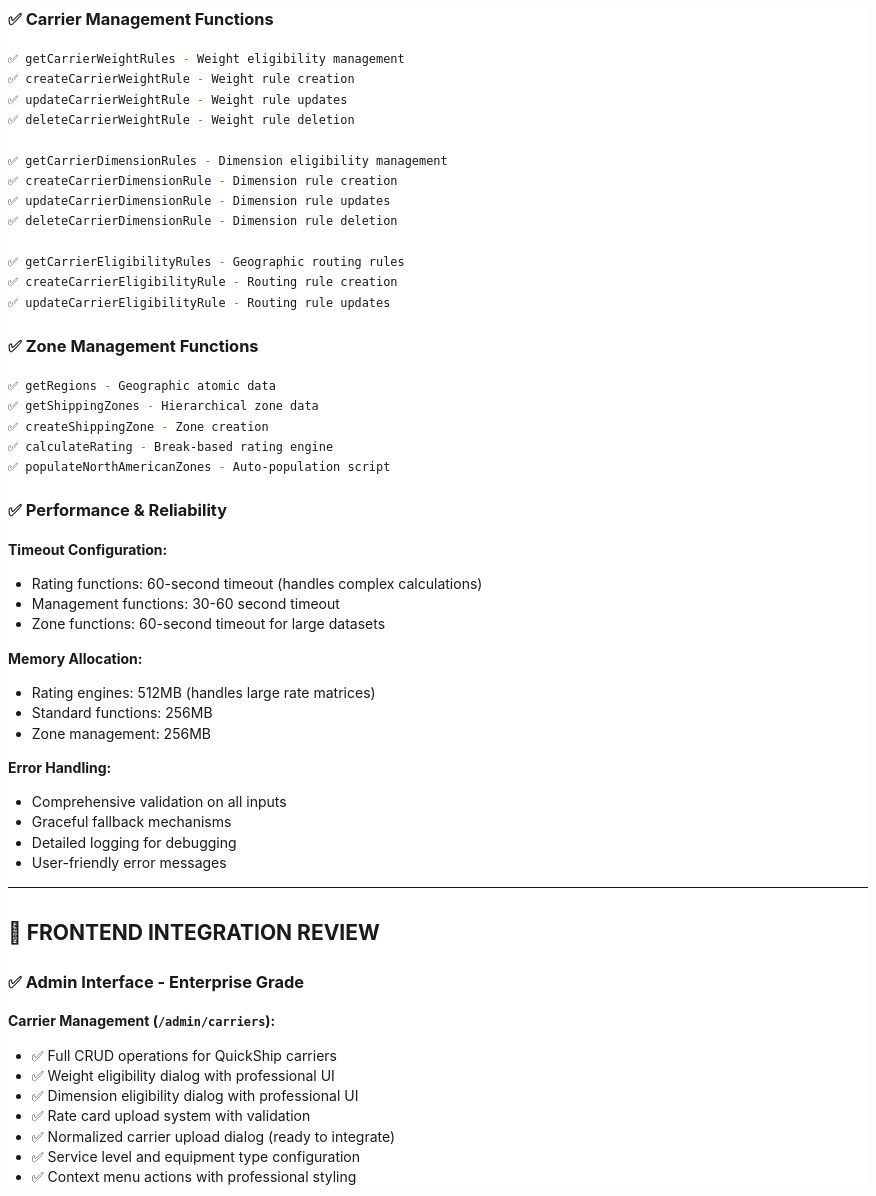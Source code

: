 ### **✅ Carrier Management Functions**

```bash
✅ getCarrierWeightRules - Weight eligibility management
✅ createCarrierWeightRule - Weight rule creation
✅ updateCarrierWeightRule - Weight rule updates
✅ deleteCarrierWeightRule - Weight rule deletion

✅ getCarrierDimensionRules - Dimension eligibility management  
✅ createCarrierDimensionRule - Dimension rule creation
✅ updateCarrierDimensionRule - Dimension rule updates
✅ deleteCarrierDimensionRule - Dimension rule deletion

✅ getCarrierEligibilityRules - Geographic routing rules
✅ createCarrierEligibilityRule - Routing rule creation
✅ updateCarrierEligibilityRule - Routing rule updates
```

### **✅ Zone Management Functions**

```bash
✅ getRegions - Geographic atomic data
✅ getShippingZones - Hierarchical zone data
✅ createShippingZone - Zone creation
✅ calculateRating - Break-based rating engine
✅ populateNorthAmericanZones - Auto-population script
```

### **✅ Performance & Reliability**

**Timeout Configuration:**
- Rating functions: 60-second timeout (handles complex calculations)
- Management functions: 30-60 second timeout
- Zone functions: 60-second timeout for large datasets

**Memory Allocation:**
- Rating engines: 512MB (handles large rate matrices)
- Standard functions: 256MB  
- Zone management: 256MB

**Error Handling:**
- Comprehensive validation on all inputs
- Graceful fallback mechanisms
- Detailed logging for debugging
- User-friendly error messages

---

## **🎨 FRONTEND INTEGRATION REVIEW**

### **✅ Admin Interface - Enterprise Grade**

**Carrier Management (`/admin/carriers`):**
- ✅ Full CRUD operations for QuickShip carriers
- ✅ Weight eligibility dialog with professional UI
- ✅ Dimension eligibility dialog with professional UI  
- ✅ Rate card upload system with validation
- ✅ Normalized carrier upload dialog (ready to integrate)
- ✅ Service level and equipment type configuration
- ✅ Context menu actions with professional styling
